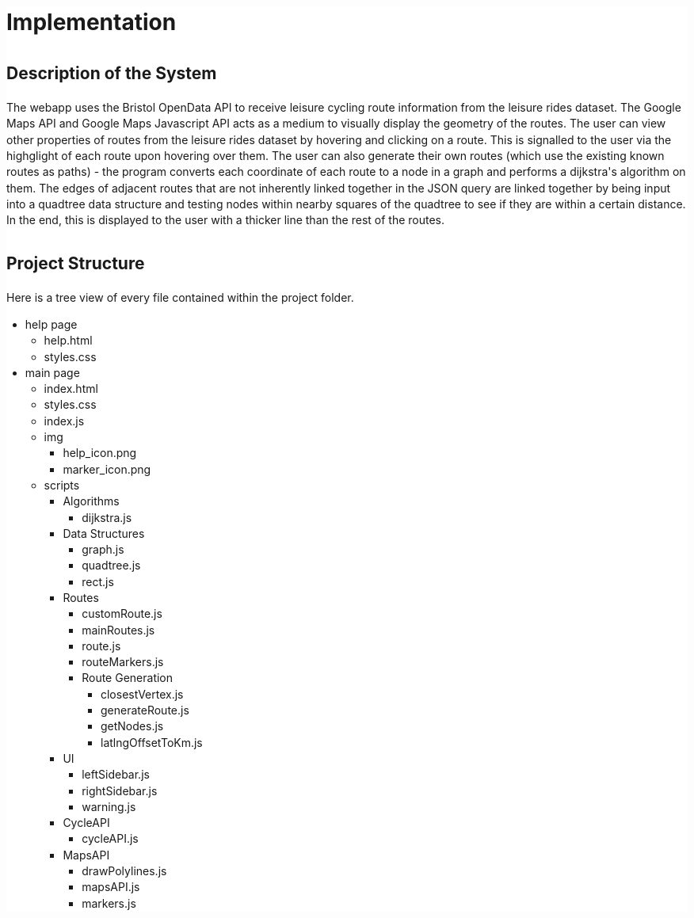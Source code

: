 # Implementation

## Description of the System

The webapp uses the Bristol OpenData API to receive leisure cycling route information from the leisure rides dataset.
The Google Maps API and Google Maps Javascript API acts as a medium to visually display the geometry of the routes.
The user can view other properties of routes from the leisure rides dataset by hovering and clicking on a route. This 
is signalled to the user via the highglight of each route upon hovering over them. The user can also generate their own
routes (which use the existing known routes as paths) - the program converts each coordinate of each route to a node in a
graph and performs a dijkstra's algorithm on them. The edges of adjacent routes that are not inherently linked together in the
JSON query are linked together by being input into a quadtree data structure and testing nodes within nearby squares of the quadtree
to see if they are within a certain distance. In the end, this is displayed to the user with a thicker line than the rest of the routes.

## Project Structure

Here is a tree view of every file contained within the project folder.

- help page
  - help.html
  - styles.css
- main page
  - index.html
  - styles.css
  - index.js
  - img
    - help_icon.png
    - marker_icon.png
  - scripts
    - Algorithms
      - dijkstra.js
    - Data Structures
      - graph.js
      - quadtree.js
      - rect.js
    - Routes
      - customRoute.js
      - mainRoutes.js
      - route.js
      - routeMarkers.js
      - Route Generation
        - closestVertex.js
        - generateRoute.js
        - getNodes.js
        - latlngOffsetToKm.js
    - UI
      - leftSidebar.js
      - rightSidebar.js
      - warning.js
    - CycleAPI
      - cycleAPI.js
    - MapsAPI
      - drawPolylines.js
      - mapsAPI.js
      - markers.js